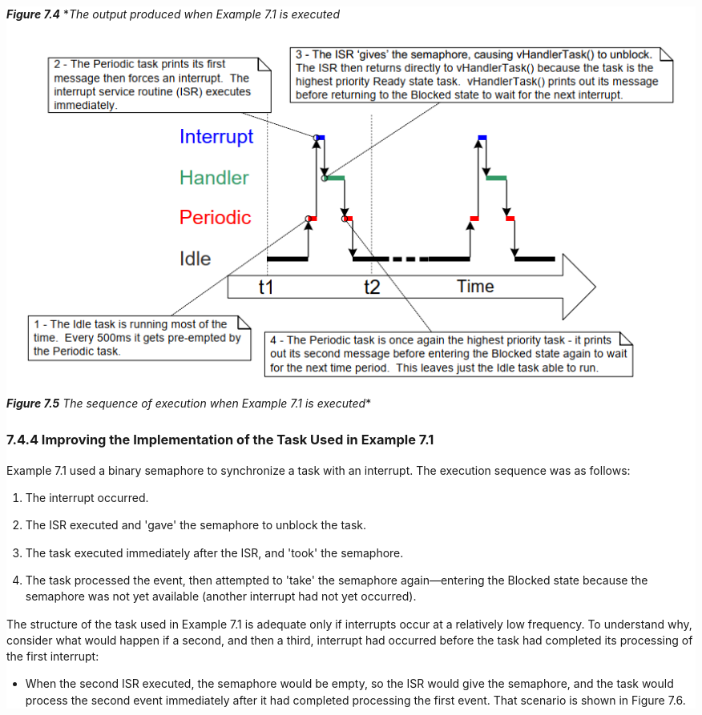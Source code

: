 ***Figure 7.4*** **The output produced when Example 7.1 is executed*

![](../media/image52.png)
***Figure 7.5*** *The sequence of execution when Example 7.1 is executed**
</div>


### 7.4.4 Improving the Implementation of the Task Used in Example 7.1

Example 7.1 used a binary semaphore to synchronize a task with an
interrupt. The execution sequence was as follows:

1. The interrupt occurred.

1. The ISR executed and 'gave' the semaphore to unblock the task.

1. The task executed immediately after the ISR, and 'took' the
   semaphore.

1. The task processed the event, then attempted to 'take' the semaphore
   again—entering the Blocked state because the semaphore was not yet
   available (another interrupt had not yet occurred).

The structure of the task used in Example 7.1 is adequate only if
interrupts occur at a relatively low frequency. To understand why,
consider what would happen if a second, and then a third, interrupt had
occurred before the task had completed its processing of the first
interrupt:

- When the second ISR executed, the semaphore would be empty, so the
  ISR would give the semaphore, and the task would process the second
  event immediately after it had completed processing the first event.
  That scenario is shown in Figure 7.6.
